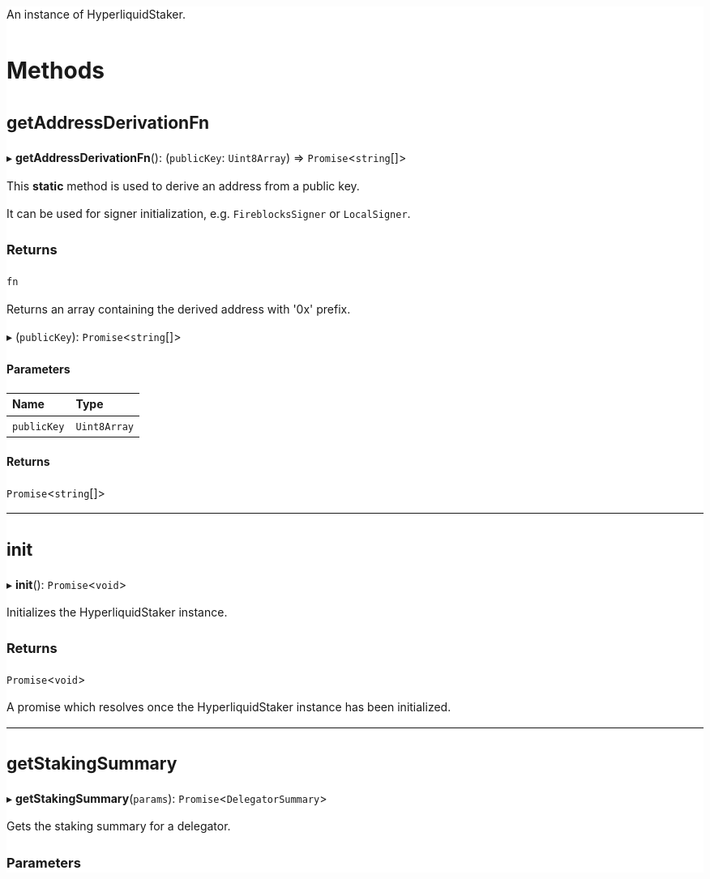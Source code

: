 An instance of HyperliquidStaker.

# Methods

## getAddressDerivationFn

▸ **getAddressDerivationFn**(): (`publicKey`: `Uint8Array`) => `Promise`\<`string`[]\>

This **static** method is used to derive an address from a public key.

It can be used for signer initialization, e.g. `FireblocksSigner` or `LocalSigner`.

### Returns

`fn`

Returns an array containing the derived address with '0x' prefix.

▸ (`publicKey`): `Promise`\<`string`[]\>

#### Parameters

| Name | Type |
| :------ | :------ |
| `publicKey` | `Uint8Array` |

#### Returns

`Promise`\<`string`[]\>

___

## init

▸ **init**(): `Promise`\<`void`\>

Initializes the HyperliquidStaker instance.

### Returns

`Promise`\<`void`\>

A promise which resolves once the HyperliquidStaker instance has been initialized.

___

## getStakingSummary

▸ **getStakingSummary**(`params`): `Promise`\<`DelegatorSummary`\>

Gets the staking summary for a delegator.

### Parameters
